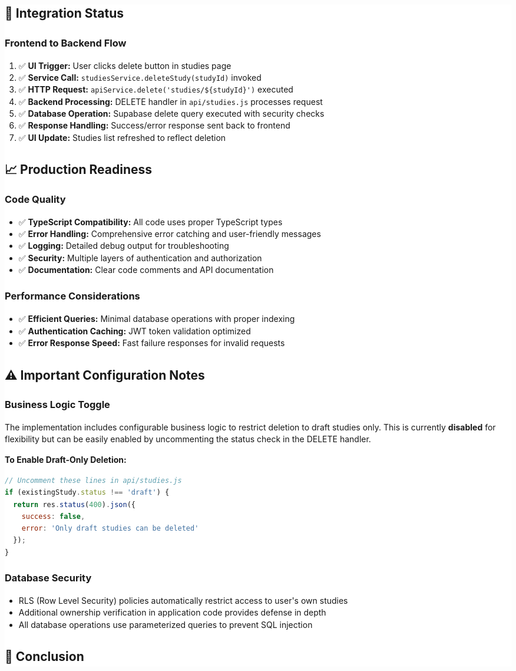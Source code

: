 ## 🔄 Integration Status

### Frontend to Backend Flow
1. ✅ **UI Trigger:** User clicks delete button in studies page
2. ✅ **Service Call:** `studiesService.deleteStudy(studyId)` invoked  
3. ✅ **HTTP Request:** `apiService.delete('studies/${studyId}')` executed
4. ✅ **Backend Processing:** DELETE handler in `api/studies.js` processes request
5. ✅ **Database Operation:** Supabase delete query executed with security checks
6. ✅ **Response Handling:** Success/error response sent back to frontend
7. ✅ **UI Update:** Studies list refreshed to reflect deletion

## 📈 Production Readiness

### Code Quality
- ✅ **TypeScript Compatibility:** All code uses proper TypeScript types
- ✅ **Error Handling:** Comprehensive error catching and user-friendly messages
- ✅ **Logging:** Detailed debug output for troubleshooting
- ✅ **Security:** Multiple layers of authentication and authorization
- ✅ **Documentation:** Clear code comments and API documentation

### Performance Considerations
- ✅ **Efficient Queries:** Minimal database operations with proper indexing
- ✅ **Authentication Caching:** JWT token validation optimized
- ✅ **Error Response Speed:** Fast failure responses for invalid requests

## ⚠️ Important Configuration Notes

### Business Logic Toggle
The implementation includes configurable business logic to restrict deletion to draft studies only. This is currently **disabled** for flexibility but can be easily enabled by uncommenting the status check in the DELETE handler.

**To Enable Draft-Only Deletion:**
```javascript
// Uncomment these lines in api/studies.js
if (existingStudy.status !== 'draft') {
  return res.status(400).json({
    success: false,
    error: 'Only draft studies can be deleted'
  });
}
```

### Database Security
- RLS (Row Level Security) policies automatically restrict access to user's own studies
- Additional ownership verification in application code provides defense in depth
- All database operations use parameterized queries to prevent SQL injection

## 🎉 Conclusion
